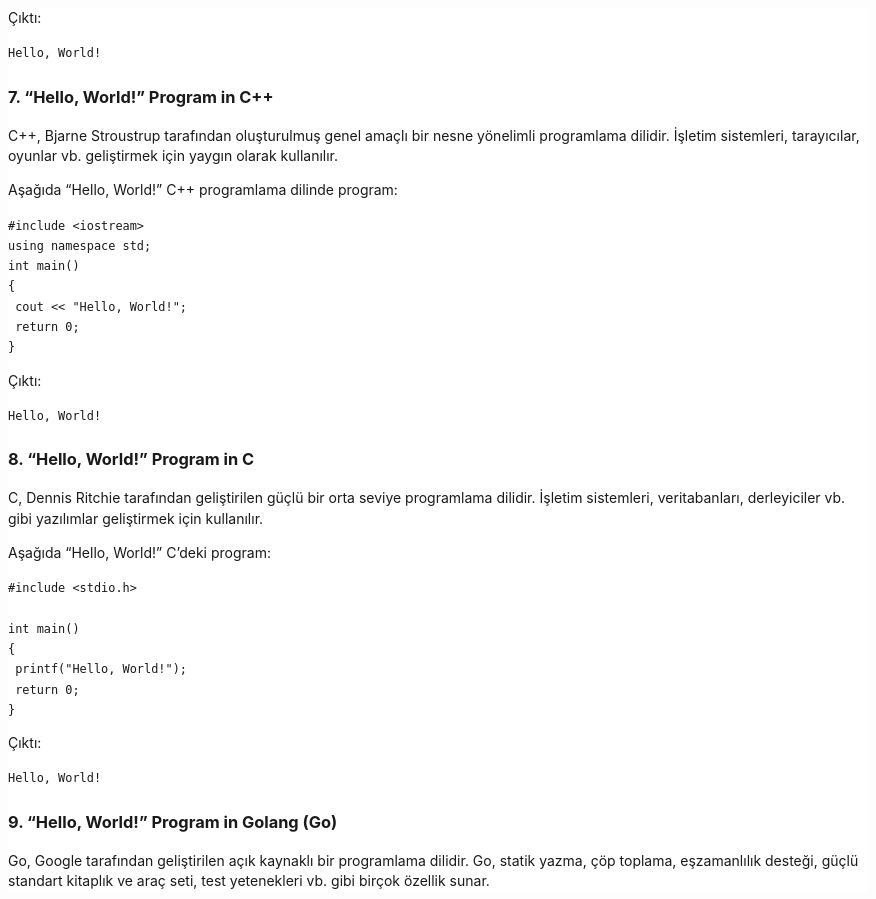 ```
```

Çıktı:

```
Hello, World!
```

### 7\. “Hello, World!” Program in C++

C++, Bjarne Stroustrup tarafından oluşturulmuş genel amaçlı bir nesne yönelimli programlama dilidir. İşletim sistemleri, tarayıcılar, oyunlar vb. geliştirmek için yaygın olarak kullanılır.

Aşağıda “Hello, World!” C++ programlama dilinde program:

```
#include <iostream>  
using namespace std;  
int main()  
{  
 cout << "Hello, World!";  
 return 0;  
}
```

Çıktı:

```
Hello, World!
```

### 8\. “Hello, World!” Program in C

C, Dennis Ritchie tarafından geliştirilen güçlü bir orta seviye programlama dilidir. İşletim sistemleri, veritabanları, derleyiciler vb. gibi yazılımlar geliştirmek için kullanılır.

Aşağıda “Hello, World!” C’deki program:

```
#include <stdio.h>  
   
int main()  
{  
 printf("Hello, World!");  
 return 0;  
}
```

Çıktı:

```
Hello, World!
```

### 9\. “Hello, World!” Program in Golang (Go)

Go, Google tarafından geliştirilen açık kaynaklı bir programlama dilidir. Go, statik yazma, çöp toplama, eşzamanlılık desteği, güçlü standart kitaplık ve araç seti, test yetenekleri vb. gibi birçok özellik sunar.
